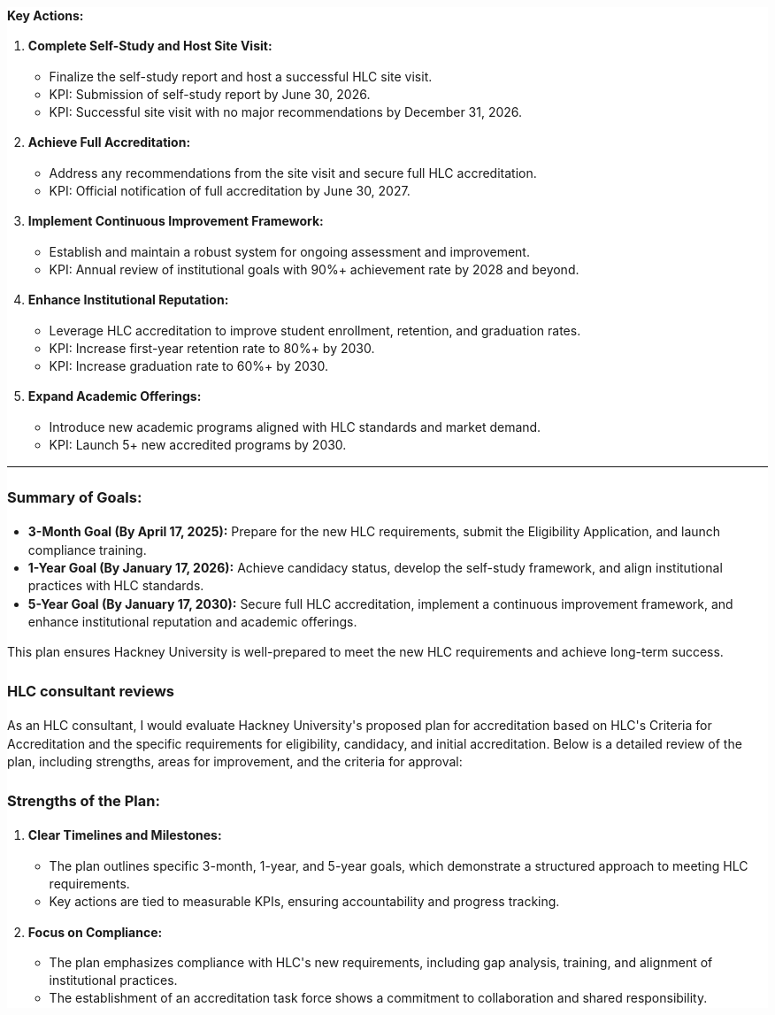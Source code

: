 **Key Actions:**
1. **Complete Self-Study and Host Site Visit:**
   - Finalize the self-study report and host a successful HLC site visit.
   - KPI: Submission of self-study report by June 30, 2026.
   - KPI: Successful site visit with no major recommendations by December 31, 2026.

2. **Achieve Full Accreditation:**
   - Address any recommendations from the site visit and secure full HLC accreditation.
   - KPI: Official notification of full accreditation by June 30, 2027.

3. **Implement Continuous Improvement Framework:**
   - Establish and maintain a robust system for ongoing assessment and improvement.
   - KPI: Annual review of institutional goals with 90%+ achievement rate by 2028 and beyond.

4. **Enhance Institutional Reputation:**
   - Leverage HLC accreditation to improve student enrollment, retention, and graduation rates.
   - KPI: Increase first-year retention rate to 80%+ by 2030.
   - KPI: Increase graduation rate to 60%+ by 2030.

5. **Expand Academic Offerings:**
   - Introduce new academic programs aligned with HLC standards and market demand.
   - KPI: Launch 5+ new accredited programs by 2030.

---

### **Summary of Goals:**
- **3-Month Goal (By April 17, 2025):** Prepare for the new HLC requirements, submit the Eligibility Application, and launch compliance training.
- **1-Year Goal (By January 17, 2026):** Achieve candidacy status, develop the self-study framework, and align institutional practices with HLC standards.
- **5-Year Goal (By January 17, 2030):** Secure full HLC accreditation, implement a continuous improvement framework, and enhance institutional reputation and academic offerings.

This plan ensures Hackney University is well-prepared to meet the new HLC requirements and achieve long-term success.


### HLC consultant reviews
As an HLC consultant, I would evaluate Hackney University's proposed plan for accreditation based on HLC's Criteria for Accreditation and the specific requirements for eligibility, candidacy, and initial accreditation. Below is a detailed review of the plan, including strengths, areas for improvement, and the criteria for approval:



### **Strengths of the Plan:**
1. **Clear Timelines and Milestones:**
   - The plan outlines specific 3-month, 1-year, and 5-year goals, which demonstrate a structured approach to meeting HLC requirements.
   - Key actions are tied to measurable KPIs, ensuring accountability and progress tracking.

2. **Focus on Compliance:**
   - The plan emphasizes compliance with HLC's new requirements, including gap analysis, training, and alignment of institutional practices.
   - The establishment of an accreditation task force shows a commitment to collaboration and shared responsibility.
